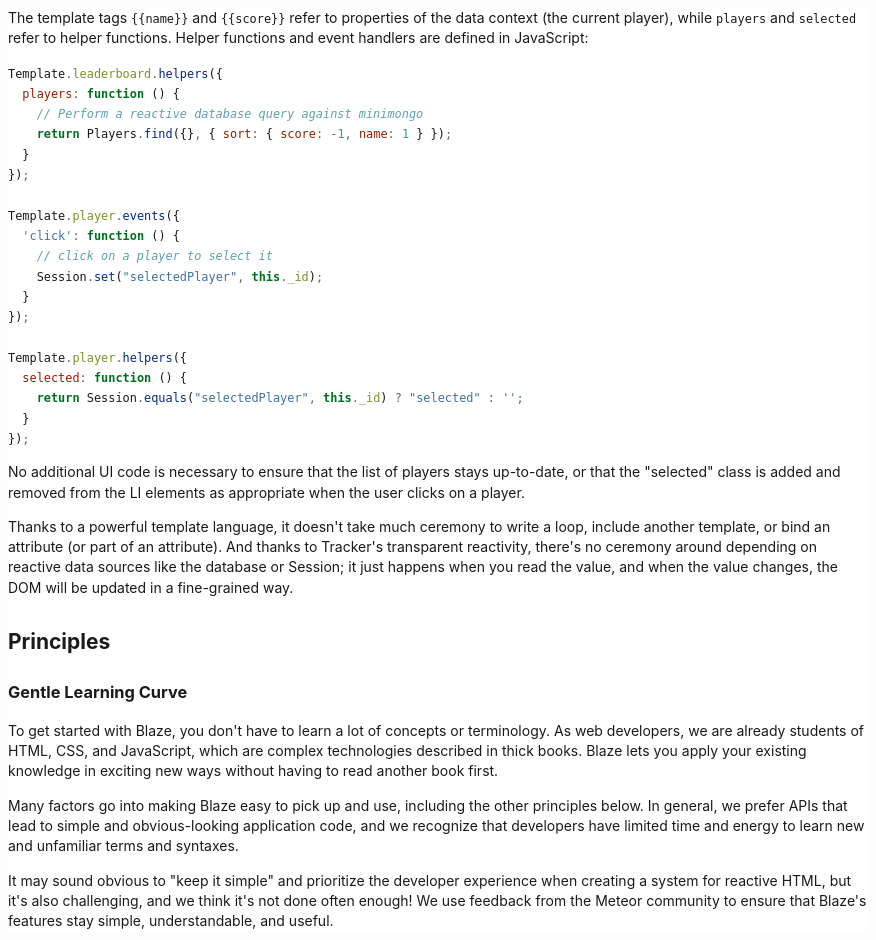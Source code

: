 The template tags `{{name}}` and `{{score}}` refer to properties of the data context (the current player), while `players` and `selected` refer to helper functions. Helper functions and event handlers are defined in JavaScript:

```javascript
Template.leaderboard.helpers({
  players: function () {
    // Perform a reactive database query against minimongo
    return Players.find({}, { sort: { score: -1, name: 1 } });
  }
});

Template.player.events({
  'click': function () {
    // click on a player to select it
    Session.set("selectedPlayer", this._id);
  }
});

Template.player.helpers({
  selected: function () {
    return Session.equals("selectedPlayer", this._id) ? "selected" : '';
  }
});
```

No additional UI code is necessary to ensure that the list of players stays up-to-date, or that the "selected" class is added and removed from the LI elements as appropriate when the user clicks on a player.

Thanks to a powerful template language, it doesn't take much ceremony to write a loop, include another template, or bind an attribute (or part of an attribute).  And thanks to Tracker's transparent reactivity, there's no ceremony around depending on reactive data sources like the database or Session; it just happens when you read the value, and when the value changes, the DOM will be updated in a fine-grained way.

## Principles

### Gentle Learning Curve

To get started with Blaze, you don't have to learn a lot of concepts or terminology.  As web developers, we are already students of HTML, CSS, and JavaScript, which are complex technologies described in thick books.  Blaze lets you apply your existing knowledge in exciting new ways without having to read another book first.

Many factors go into making Blaze easy to pick up and use, including the other principles below. In general, we prefer APIs that lead to simple and obvious-looking application code, and we recognize that developers have limited time and energy to learn new and unfamiliar terms and syntaxes.

It may sound obvious to "keep it simple" and prioritize the developer experience when creating a system for reactive HTML, but it's also challenging, and we think it's not done often enough! We use feedback from the Meteor community to ensure that Blaze's features stay simple, understandable, and useful.
